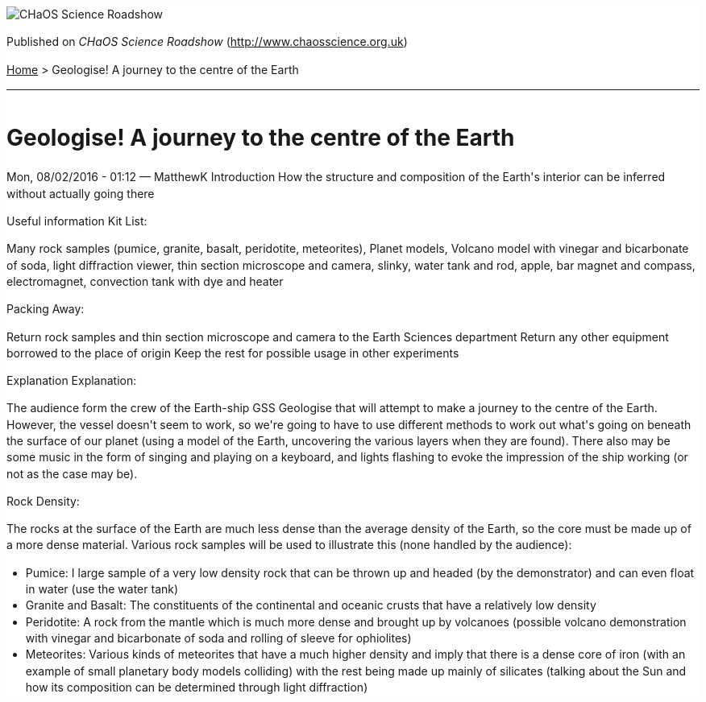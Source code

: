 <img src="http://www.chaosscience.org.uk/sites/default/files/garland_logo.png" alt="CHaOS Science Roadshow" id="logo" class="print-logo" />

Published on *CHaOS Science Roadshow* (<http://www.chaosscience.org.uk>)

[Home](http://www.chaosscience.org.uk/) &gt; Geologise! A journey to the centre of the Earth

------------------------------------------------------------------------

Geologise! A journey to the centre of the Earth
===============================================

<span class="submitted">Mon, 08/02/2016 - 01:12 — MatthewK</span>
Introduction
How the structure and composition of the Earth's interior can be inferred without actually going there

Useful information
Kit List: 

Many rock samples (pumice, granite, basalt, peridotite, meteorites), Planet models, Volcano model with vinegar and bicarbonate of soda, light diffraction viewer, thin section microscope and camera, slinky, water tank and rod, apple, bar magnet and compass, electromagnet, convection tank with dye and heater

Packing Away: 

Return rock samples and thin section microscope and camera to the Earth Sciences department
Return any other equipment borrowed to the place of origin
Keep the rest for possible usage in other experiments

Explanation
Explanation: 

The audience form the crew of the Earth-ship GSS Geologise that will attempt to make a journey to the centre of the Earth. However, the vessel doesn't seem to work, so we're going to have to use different methods to work out what's going on beneath the surface of our planet (using a model of the Earth, uncovering the various layers when they are found). There also may be some music in the form of singing and playing on a keyboard, and lights flashing to evoke the impression of the ship working (or not as the case may be).

Rock Density:

The rocks at the surface of the Earth are much less dense than the average density of the Earth, so the core must be made up of a more dense material. Various rock samples will be used to illustrate this (none handled by the audience):

- Pumice: I large sample of a very low density rock that can be thrown up and headed (by the demonstrator) and can even float in water (use the water tank)
- Granite and Basalt: The constituents of the continental and oceanic crusts that have a relatively low density
- Peridotite: A rock from the mantle which is much more dense and brought up by volcanoes (possible volcano demonstration with vinegar and bicarbonate of soda and rolling of sleeve for ophiolites)
- Meteorites: Various kinds of meteorites that have a much higher density and imply that there is a dense core of iron (with an example of small planetary body models colliding) with the rest being made up mainly of silicates (talking about the Sun and how its composition can be determined through light diffraction)
